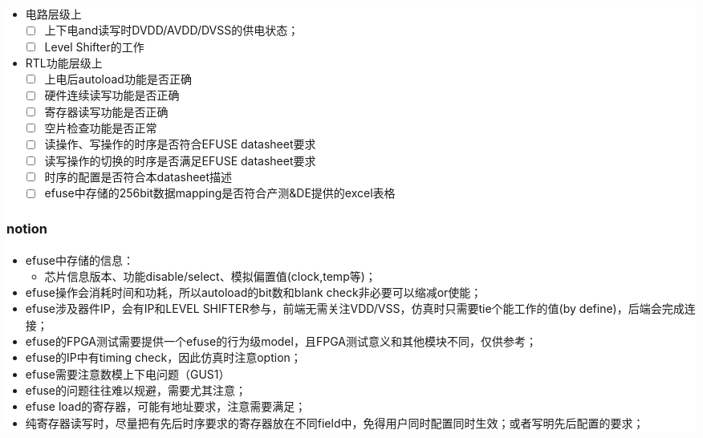 - 电路层级上
  - [ ] 上下电and读写时DVDD/AVDD/DVSS的供电状态；
  - [ ] Level Shifter的工作
- RTL功能层级上
  - [ ] 上电后autoload功能是否正确
  - [ ] 硬件连续读写功能是否正确
  - [ ] 寄存器读写功能是否正确
  - [ ] 空片检查功能是否正常
  - [ ] 读操作、写操作的时序是否符合EFUSE datasheet要求
  - [ ] 读写操作的切换的时序是否满足EFUSE datasheet要求
  - [ ] 时序的配置是否符合本datasheet描述
  - [ ] efuse中存储的256bit数据mapping是否符合产测&DE提供的excel表格

### notion
- efuse中存储的信息：
  - 芯片信息版本、功能disable/select、模拟偏置值(clock,temp等)；
- efuse操作会消耗时间和功耗，所以autoload的bit数和blank check非必要可以缩减or使能；
- efuse涉及器件IP，会有IP和LEVEL SHIFTER参与，前端无需关注VDD/VSS，仿真时只需要tie个能工作的值(by define)，后端会完成连接；
- efuse的FPGA测试需要提供一个efuse的行为级model，且FPGA测试意义和其他模块不同，仅供参考；
- efuse的IP中有timing check，因此仿真时注意option；
- efuse需要注意数模上下电问题（GUS1）
- efuse的问题往往难以规避，需要尤其注意；
- efuse load的寄存器，可能有地址要求，注意需要满足；
- 纯寄存器读写时，尽量把有先后时序要求的寄存器放在不同field中，免得用户同时配置同时生效；或者写明先后配置的要求；